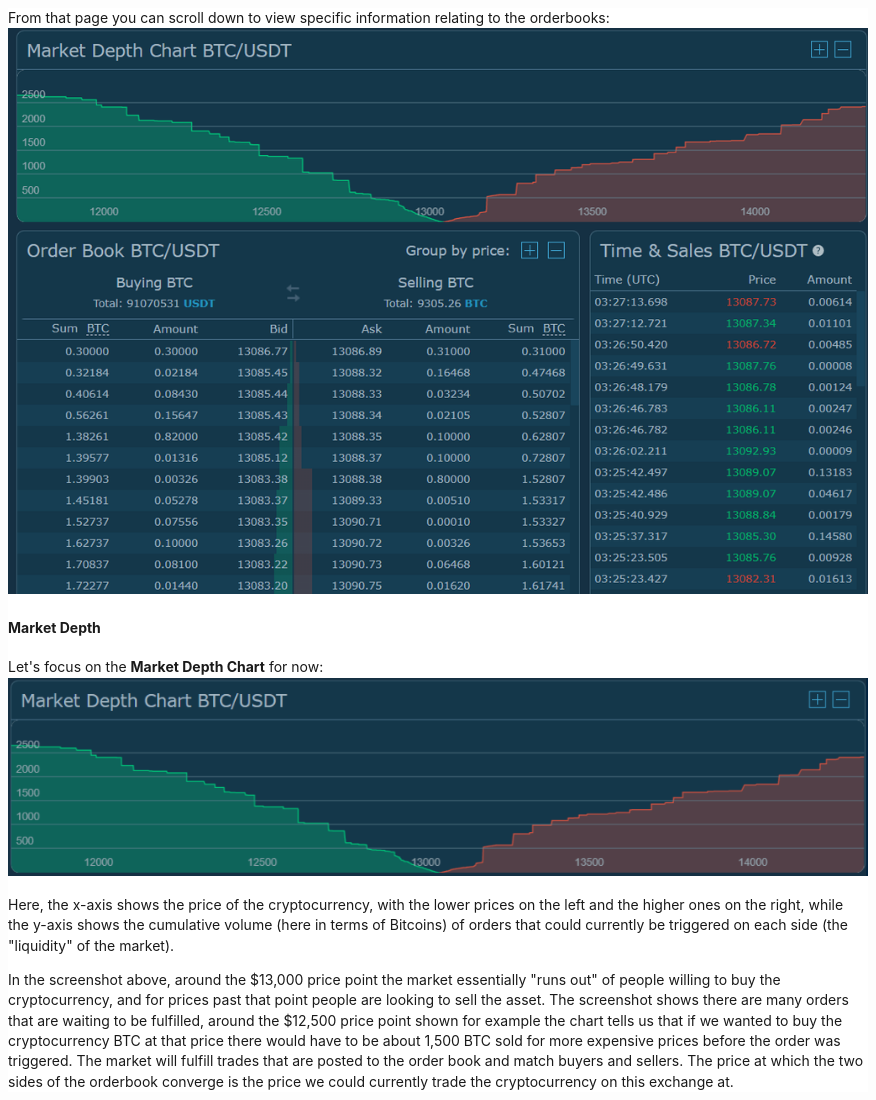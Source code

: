From that page you can scroll down to view specific information relating to the orderbooks: ![](images/orderbook_ex.PNG)


#### Market Depth
Let's focus on the **Market Depth Chart** for now: ![](images/market_depth_chart.PNG)

Here, the x-axis shows the price of the cryptocurrency, with the lower prices on the left and the higher ones on the right, while the y-axis shows the cumulative volume (here in terms of Bitcoins) of orders that could currently be triggered on each side (the "liquidity" of the market).

In the screenshot above, around the \$13,000 price point the market essentially "runs out" of people willing to buy the cryptocurrency, and for prices past that point people are looking to sell the asset. The screenshot shows there are many orders that are waiting to be fulfilled, around the \$12,500 price point shown for example the chart tells us that if we wanted to buy the cryptocurrency BTC at that price there would have to be about 1,500 BTC sold for more expensive prices before the order was triggered. The market will fulfill trades that are posted to the order book and match buyers and sellers. The price at which the two sides of the orderbook converge is the price we could currently trade the cryptocurrency on this exchange at.
